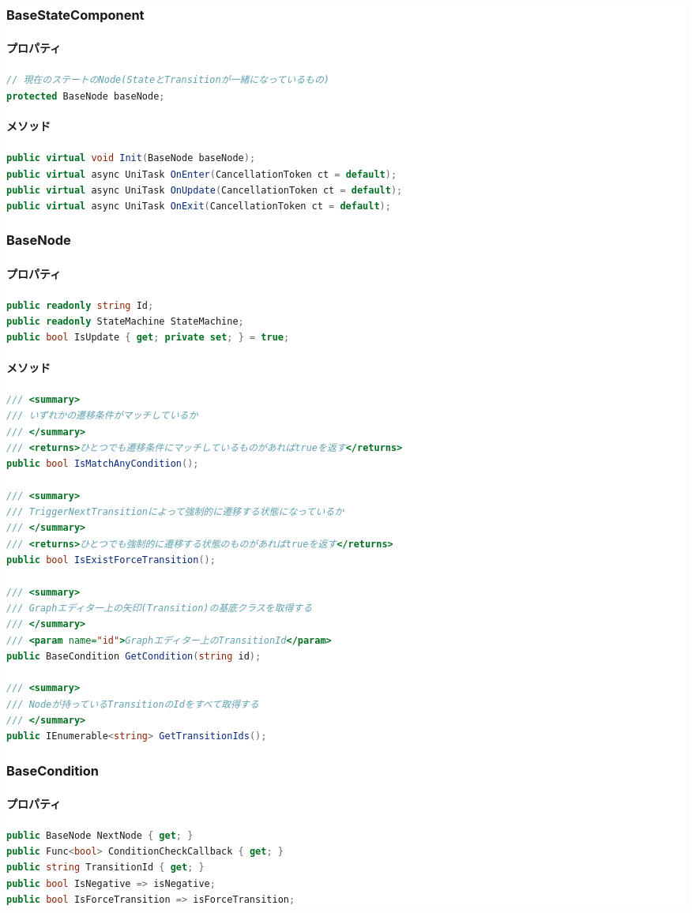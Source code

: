 
### BaseStateComponent
#### プロパティ

```c#
// 現在のステートのNode(StateとTransitionが一緒になっているもの)
protected BaseNode baseNode;
```

#### メソッド

```c#
public virtual void Init(BaseNode baseNode);
public virtual async UniTask OnEnter(CancellationToken ct = default);
public virtual async UniTask OnUpdate(CancellationToken ct = default);
public virtual async UniTask OnExit(CancellationToken ct = default);
```

### BaseNode

#### プロパティ

```c#
public readonly string Id;
public readonly StateMachine StateMachine;
public bool IsUpdate { get; private set; } = true;
```

#### メソッド

```c#
/// <summary>
/// いずれかの遷移条件がマッチしているか
/// </summary>
/// <returns>ひとつでも遷移条件にマッチしているものがあればtrueを返す</returns>
public bool IsMatchAnyCondition();

/// <summary>
/// TriggerNextTransitionによって強制的に遷移する状態になっているか
/// </summary>
/// <returns>ひとつでも強制的に遷移する状態のものがあればtrueを返す</returns>
public bool IsExistForceTransition();

/// <summary>
/// Graphエディター上の矢印(Transition)の基底クラスを取得する
/// </summary>
/// <param name="id">Graphエディター上のTransitionId</param>
public BaseCondition GetCondition(string id);

/// <summary>
/// Nodeが持っているTransitionのIdをすべて取得する
/// </summary>
public IEnumerable<string> GetTransitionIds();
```

### BaseCondition
#### プロパティ

```c#
public BaseNode NextNode { get; }
public Func<bool> ConditionCheckCallback { get; }
public string TransitionId { get; }
public bool IsNegative => isNegative;
public bool IsForceTransition => isForceTransition;
```
